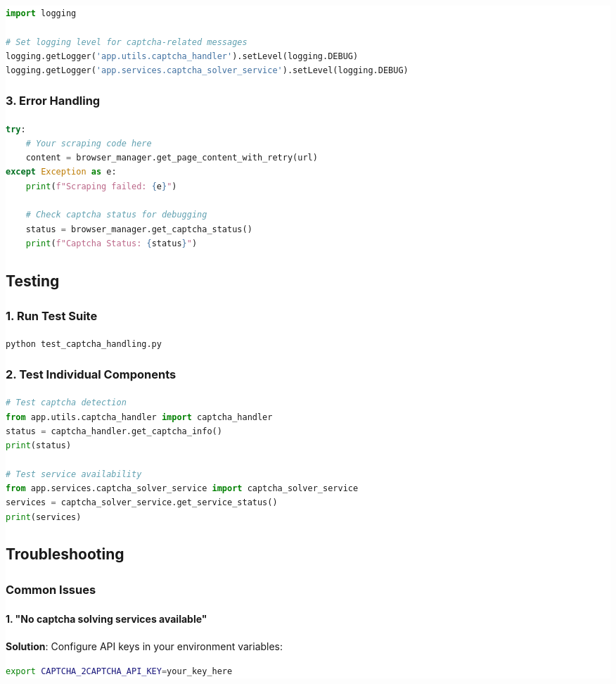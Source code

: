 ```python
import logging

# Set logging level for captcha-related messages
logging.getLogger('app.utils.captcha_handler').setLevel(logging.DEBUG)
logging.getLogger('app.services.captcha_solver_service').setLevel(logging.DEBUG)
```

### 3. Error Handling

```python
try:
    # Your scraping code here
    content = browser_manager.get_page_content_with_retry(url)
except Exception as e:
    print(f"Scraping failed: {e}")
    
    # Check captcha status for debugging
    status = browser_manager.get_captcha_status()
    print(f"Captcha Status: {status}")
```

## Testing

### 1. Run Test Suite

```bash
python test_captcha_handling.py
```

### 2. Test Individual Components

```python
# Test captcha detection
from app.utils.captcha_handler import captcha_handler
status = captcha_handler.get_captcha_info()
print(status)

# Test service availability
from app.services.captcha_solver_service import captcha_solver_service
services = captcha_solver_service.get_service_status()
print(services)
```

## Troubleshooting

### Common Issues

#### 1. "No captcha solving services available"

**Solution**: Configure API keys in your environment variables:
```bash
export CAPTCHA_2CAPTCHA_API_KEY=your_key_here
```
